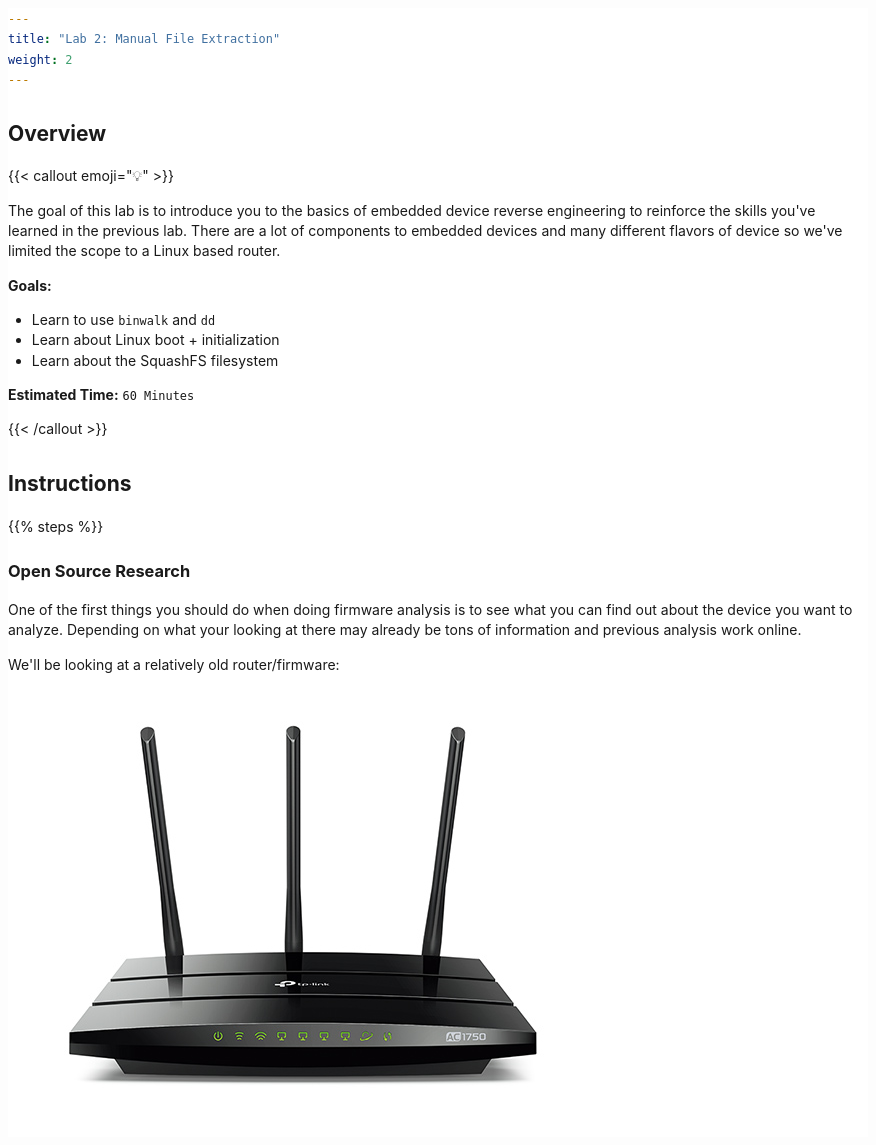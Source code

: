 ```yaml
---
title: "Lab 2: Manual File Extraction"
weight: 2
---
```


## Overview

{{< callout emoji="💡" >}}

The goal of this lab is to introduce you to the basics of embedded device
reverse engineering to reinforce the skills you've learned in the previous lab.
There are a lot of components to embedded devices and many different flavors of
device so we've limited the scope to a Linux based router.

**Goals:**

- Learn to use `binwalk` and `dd`
- Learn about Linux boot + initialization
- Learn about the SquashFS filesystem

**Estimated Time:** `60 Minutes`

{{< /callout >}}

## Instructions

{{% steps %}}

### Open Source Research

One of the first things you should do when doing firmware analysis is to see
what you can find out about the device you want to analyze. Depending on what
your looking at there may already be tons of information and previous analysis
work online.

We'll be looking at a relatively old router/firmware:



![](./Archer-C7-01_1485312801057e.jpg "AC1750 Wireless Dual Band Gigabit Router 1")
